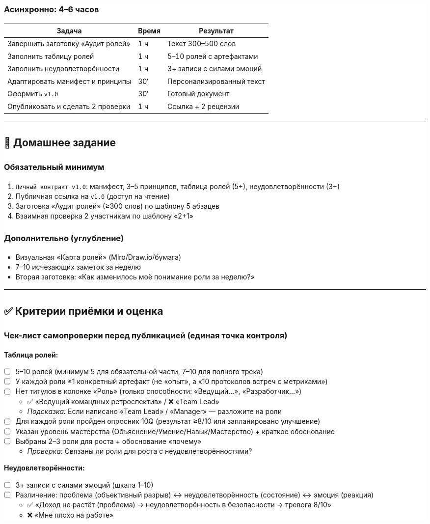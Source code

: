 ### Асинхронно: 4–6 часов
| Задача | Время | Результат |
|---|---|---|
| Завершить заготовку «Аудит ролей» | 1 ч | Текст 300–500 слов |
| Заполнить таблицу ролей | 1 ч | 5–10 ролей с артефактами |
| Заполнить неудовлетворённости | 1 ч | 3+ записи с силами эмоций |
| Адаптировать манифест и принципы | 30′ | Персонализированный текст |
| Оформить `v1.0` | 30′ | Готовый документ |
| Опубликовать и сделать 2 проверки | 1 ч | Ссылка + 2 рецензии |

---

## 🎯 Домашнее задание

### Обязательный минимум
1. `Личный контракт v1.0`: манифест, 3–5 принципов, таблица ролей (5+), неудовлетворённости (3+)
2. Публичная ссылка на `v1.0` (доступ на чтение)
3. Заготовка «Аудит ролей» (≥300 слов) по шаблону 5 абзацев
4. Взаимная проверка 2 участникам по шаблону «2+1»

### Дополнительно (углубление)
- Визуальная «Карта ролей» (Miro/Draw.io/бумага)
- 7–10 исчезающих заметок за неделю
- Вторая заготовка: «Как изменилось моё понимание роли за неделю?»

---

## ✅ Критерии приёмки и оценка

### Чек-лист самопроверки перед публикацией (единая точка контроля)

**Таблица ролей:**
- [ ] 5–10 ролей (минимум 5 для обязательной части, 7–10 для полного трека)
- [ ] У каждой роли ≥1 конкретный артефакт (не «опыт», а «10 протоколов встреч с метриками»)
- [ ] Нет титулов в колонке «Роль» (только способности: «Ведущий...», «Разработчик...»)
  - ✅ «Ведущий командных ретроспектив» / ❌ «Team Lead»
  - *Подсказка:* Если написано «Team Lead» / «Manager» — разложите на роли
- [ ] Для каждой роли пройден опросник 10Q (результат ≥8/10 или запланировано улучшение)
- [ ] Указан уровень мастерства (Объяснение/Умение/Навык/Мастерство) + краткое обоснование
- [ ] Выбраны 2–3 роли для роста + обоснование «почему»
  - *Проверка:* Связаны ли роли для роста с неудовлетворённостями?

**Неудовлетворённости:**
- [ ] 3+ записи с силами эмоций (шкала 1–10)
- [ ] Различение: проблема (объективный разрыв) ↔ неудовлетворённость (состояние) ↔ эмоция (реакция)
  - ✅ «Доход не растёт (проблема) → неудовлетворённость в безопасности → тревога 8/10»
  - ❌ «Мне плохо на работе»
